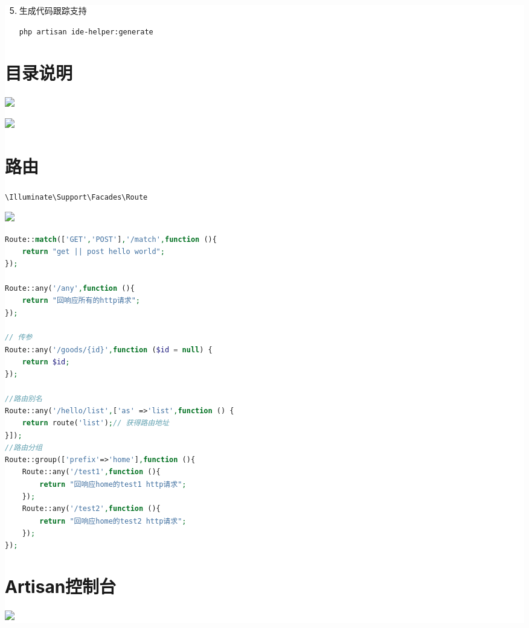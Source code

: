 5. 生成代码跟踪支持

   `php artisan ide-helper:generate`

# 目录说明

![](https://youpaiyun.zongqilive.cn/image/2018-1-8-下午8:12:01.png)

![](https://youpaiyun.zongqilive.cn/image/006tNc79ly1fn7u402do9j31260den19.jpg)

# 路由

`\Illuminate\Support\Facades\Route`



![](https://youpaiyun.zongqilive.cn/image/006tNc79ly1fn7u4wje4uj310w0ly449.jpg)

```php
Route::match(['GET','POST'],'/match',function (){
    return "get || post hello world";
});

Route::any('/any',function (){
    return "回响应所有的http请求";
});

// 传参
Route::any('/goods/{id}',function ($id = null) {
    return $id;
});

//路由别名
Route::any('/hello/list',['as' =>'list',function () {
    return route('list');// 获得路由地址
}]);
//路由分组
Route::group(['prefix'=>'home'],function (){
    Route::any('/test1',function (){
        return "回响应home的test1 http请求";
    });
    Route::any('/test2',function (){
        return "回响应home的test2 http请求";
    });
});

```



# Artisan控制台
![](https://youpaiyun.zongqilive.cn/image/006tKfTcly1ftpe0tlvy5j30us0ggtb7.jpg)
